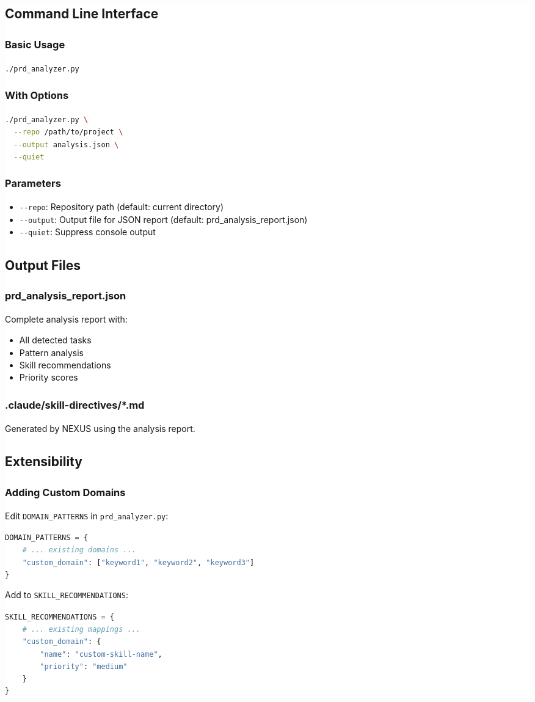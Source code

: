 ## Command Line Interface

### Basic Usage
```bash
./prd_analyzer.py
```

### With Options
```bash
./prd_analyzer.py \
  --repo /path/to/project \
  --output analysis.json \
  --quiet
```

### Parameters
- `--repo`: Repository path (default: current directory)
- `--output`: Output file for JSON report (default: prd_analysis_report.json)
- `--quiet`: Suppress console output

## Output Files

### prd_analysis_report.json
Complete analysis report with:
- All detected tasks
- Pattern analysis
- Skill recommendations
- Priority scores

### .claude/skill-directives/*.md
Generated by NEXUS using the analysis report.

## Extensibility

### Adding Custom Domains

Edit `DOMAIN_PATTERNS` in `prd_analyzer.py`:
```python
DOMAIN_PATTERNS = {
    # ... existing domains ...
    "custom_domain": ["keyword1", "keyword2", "keyword3"]
}
```

Add to `SKILL_RECOMMENDATIONS`:
```python
SKILL_RECOMMENDATIONS = {
    # ... existing mappings ...
    "custom_domain": {
        "name": "custom-skill-name",
        "priority": "medium"
    }
}
```
